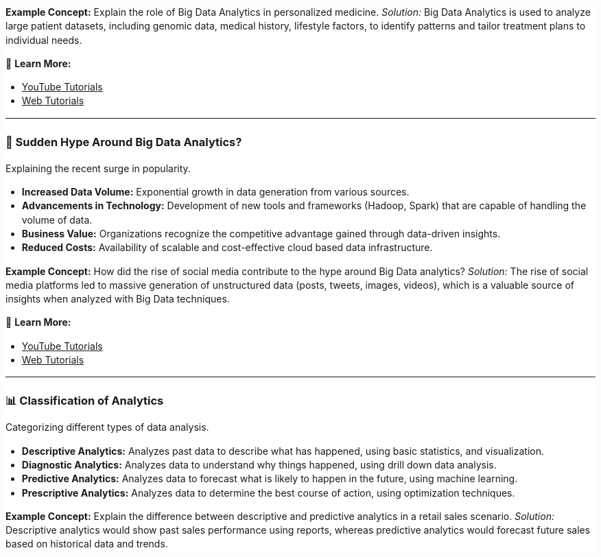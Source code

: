 **Example Concept:**
Explain the role of Big Data Analytics in personalized medicine.
*Solution:* Big Data Analytics is used to analyze large patient datasets, including genomic data, medical history, lifestyle factors, to identify patterns and tailor treatment plans to individual needs.

🔗 **Learn More:**
*   [YouTube Tutorials](https://www.youtube.com/results?search_query=What+is+Big+Data+Analytics+tutorial)
*   [Web Tutorials](https://www.google.com/search?q=What+is+Big+Data+Analytics+tutorial)

---

### **🚀 Sudden Hype Around Big Data Analytics?**

Explaining the recent surge in popularity.

*   **Increased Data Volume:** Exponential growth in data generation from various sources.
*   **Advancements in Technology:**  Development of new tools and frameworks (Hadoop, Spark) that are capable of handling the volume of data.
*   **Business Value:** Organizations recognize the competitive advantage gained through data-driven insights.
*  **Reduced Costs:** Availability of scalable and cost-effective cloud based data infrastructure.

**Example Concept:**
How did the rise of social media contribute to the hype around Big Data analytics?
*Solution:* The rise of social media platforms led to massive generation of unstructured data (posts, tweets, images, videos), which is a valuable source of insights when analyzed with Big Data techniques.

🔗 **Learn More:**
*   [YouTube Tutorials](https://www.youtube.com/results?search_query=Hype+Around+Big+Data+Analytics+tutorial)
*   [Web Tutorials](https://www.google.com/search?q=Hype+Around+Big+Data+Analytics+tutorial)

---

### **📊 Classification of Analytics**

Categorizing different types of data analysis.

*   **Descriptive Analytics:** Analyzes past data to describe what has happened, using basic statistics, and visualization.
*   **Diagnostic Analytics:** Analyzes data to understand why things happened, using drill down data analysis.
*   **Predictive Analytics:** Analyzes data to forecast what is likely to happen in the future, using machine learning.
*   **Prescriptive Analytics:** Analyzes data to determine the best course of action, using optimization techniques.

**Example Concept:**
Explain the difference between descriptive and predictive analytics in a retail sales scenario.
*Solution:* Descriptive analytics would show past sales performance using reports, whereas predictive analytics would forecast future sales based on historical data and trends.
